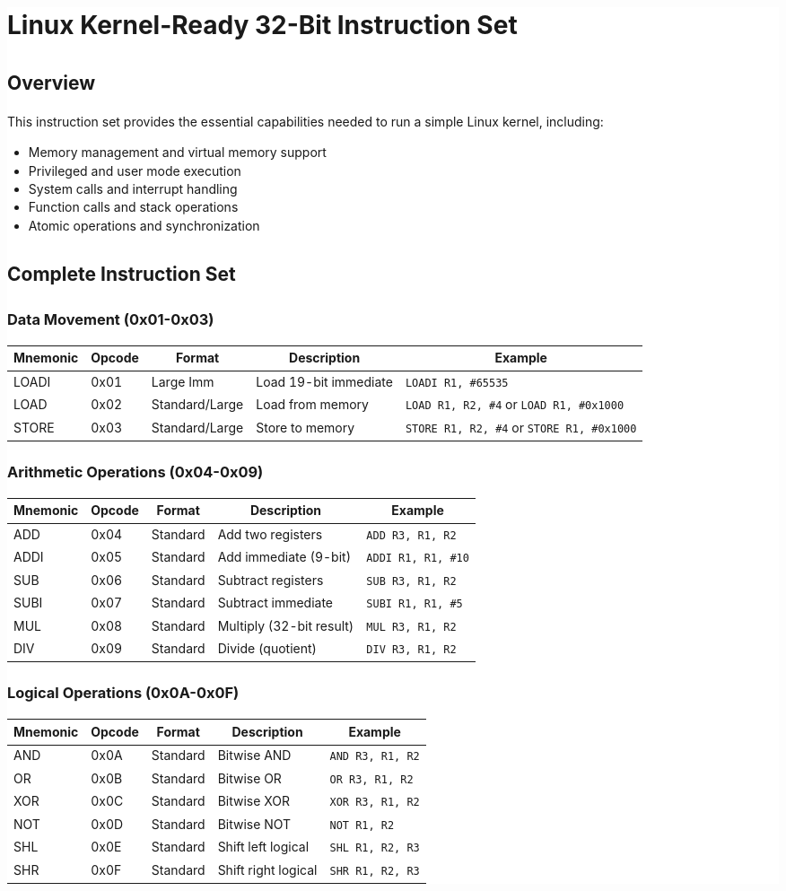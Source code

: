 # Linux Kernel-Ready 32-Bit Instruction Set

## Overview
This instruction set provides the essential capabilities needed to run a simple Linux kernel, including:
- Memory management and virtual memory support
- Privileged and user mode execution
- System calls and interrupt handling  
- Function calls and stack operations
- Atomic operations and synchronization

## Complete Instruction Set

### Data Movement (0x01-0x03)
| Mnemonic | Opcode | Format | Description | Example |
|----------|--------|--------|-------------|---------|
| LOADI    | 0x01   | Large Imm | Load 19-bit immediate | `LOADI R1, #65535` |
| LOAD     | 0x02   | Standard/Large | Load from memory | `LOAD R1, R2, #4` or `LOAD R1, #0x1000` |
| STORE    | 0x03   | Standard/Large | Store to memory | `STORE R1, R2, #4` or `STORE R1, #0x1000` |

### Arithmetic Operations (0x04-0x09)
| Mnemonic | Opcode | Format | Description | Example |
|----------|--------|--------|-------------|---------|
| ADD      | 0x04   | Standard | Add two registers | `ADD R3, R1, R2` |
| ADDI     | 0x05   | Standard | Add immediate (9-bit) | `ADDI R1, R1, #10` |
| SUB      | 0x06   | Standard | Subtract registers | `SUB R3, R1, R2` |
| SUBI     | 0x07   | Standard | Subtract immediate | `SUBI R1, R1, #5` |
| MUL      | 0x08   | Standard | Multiply (32-bit result) | `MUL R3, R1, R2` |
| DIV      | 0x09   | Standard | Divide (quotient) | `DIV R3, R1, R2` |

### Logical Operations (0x0A-0x0F)
| Mnemonic | Opcode | Format | Description | Example |
|----------|--------|--------|-------------|---------|
| AND      | 0x0A   | Standard | Bitwise AND | `AND R3, R1, R2` |
| OR       | 0x0B   | Standard | Bitwise OR | `OR R3, R1, R2` |
| XOR      | 0x0C   | Standard | Bitwise XOR | `XOR R3, R1, R2` |
| NOT      | 0x0D   | Standard | Bitwise NOT | `NOT R1, R2` |
| SHL      | 0x0E   | Standard | Shift left logical | `SHL R1, R2, R3` |
| SHR      | 0x0F   | Standard | Shift right logical | `SHR R1, R2, R3` |
